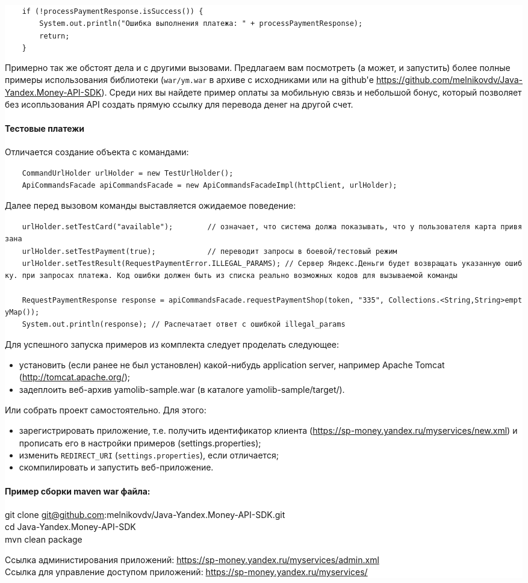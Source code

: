         if (!processPaymentResponse.isSuccess()) {
            System.out.println("Ошибка выполнения платежа: " + processPaymentResponse);
            return;
        }


Примерно так же обстоят дела и с другими вызовами. Предлагаем вам посмотреть (а может, и запустить) более полные примеры использования библиотеки (`war/ym.war` в архиве с исходниками или на github'е https://github.com/melnikovdv/Java-Yandex.Money-API-SDK). Среди них вы найдете пример оплаты за мобильную связь и небольшой бонус, который позволяет без исопльзования API создать прямую ссылку для перевода денег на другой счет.

#### Тестовые платежи
Отличается создание объекта с командами:

        CommandUrlHolder urlHolder = new TestUrlHolder();
        ApiCommandsFacade apiCommandsFacade = new ApiCommandsFacadeImpl(httpClient, urlHolder);

Далее перед вызовом команды выставляется ожидаемое поведение:

        urlHolder.setTestCard("available");        // означает, что система должа показывать, что у пользователя карта привязана
        urlHolder.setTestPayment(true);            // переводит запросы в боевой/тестовый режим
        urlHolder.setTestResult(RequestPaymentError.ILLEGAL_PARAMS); // Сервер Яндекс.Деньги будет возвращать указанную ошибку. при запросах платежа. Код ошибки должен быть из списка реально возможных кодов для вызываемой команды

        RequestPaymentResponse response = apiCommandsFacade.requestPaymentShop(token, "335", Collections.<String,String>emptyMap());
        System.out.println(response); // Распечатает ответ с ошибкой illegal_params

Для успешного запуска примеров из комплекта следует проделать следующее:

* установить (если ранее не был установлен) какой-нибудь application server, например Apache Tomcat (http://tomcat.apache.org/);
* задеплоить веб-архив yamolib-sample.war (в каталоге yamolib-sample/target/).

Или собрать проект самостоятельно. Для этого:

* зарегистрировать приложение, т.е. получить идентификатор клиента (https://sp-money.yandex.ru/myservices/new.xml) и прописать его в настройки примеров (settings.properties);
* изменить `REDIRECT_URI` (`settings.properties`), если отличается;
* скомпилировать и запустить веб-приложение.

#### Пример сборки maven war файла:

git clone git@github.com:melnikovdv/Java-Yandex.Money-API-SDK.git  
cd Java-Yandex.Money-API-SDK  
mvn clean package  

Ссылка администирования приложений: https://sp-money.yandex.ru/myservices/admin.xml  
Ссылка для управление доступом приложений: https://sp-money.yandex.ru/myservices/
